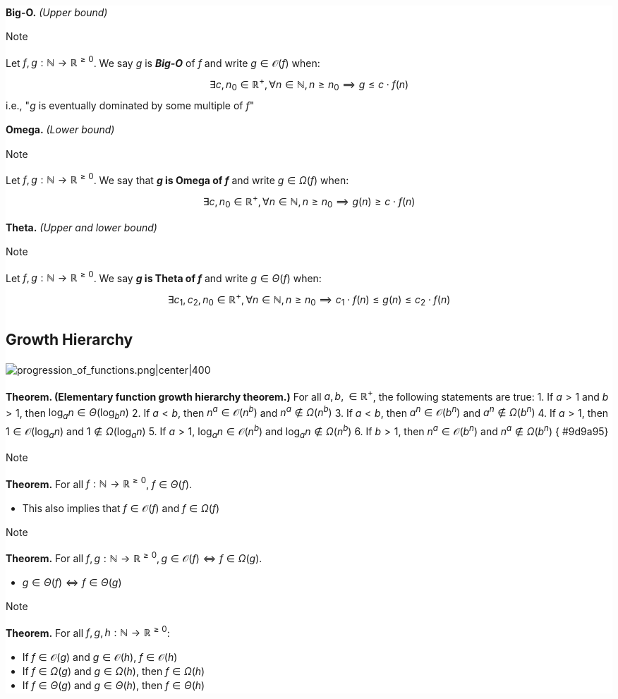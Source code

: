 **Big-O.** *(Upper bound)*

> [!note]
> Let $f, g : \mathbb{N} \rightarrow \mathbb{R}^{\geq 0}$.
> We say $g$ is ***Big-O*** of $f$ and write $g \in \mathcal{O}(f)$ when:
> $$\exists c, n_{0} \in \mathbb{R}^{+}, \forall n \in \mathbb{N}, 
> n \geq n_{0} \implies g \leq c \cdot f(n)$$
> i.e., "$g$ is eventually dominated by some multiple of $f$"

**Omega.** *(Lower bound)*

> [!note] 
> Let $f, g : \mathbb{N} \rightarrow \mathbb{R}^{\geq 0}$.
> We say that **$g$ is Omega of $f$** and write $g \in \Omega (f)$ when:
> $$\exists c, n_{0} \in \mathbb{R}^{+}, \forall n \in \mathbb{N},
> n \geq n_{0} \implies g(n) \geq c \cdot f(n)$$

**Theta.** *(Upper and lower bound)*
> [!note]
> Let $f, g : \mathbb{N} \rightarrow \mathbb{R}^{\geq 0}$.
> We say **$g$ is Theta of $f$** and write $g \in \Theta (f)$ when:
> $$\exists c_{1}, c_{2}, n_{0} \in \mathbb{R}^{+}, 
> \forall n \in \mathbb{N},
> n \geq n_{0} \implies
> c_{1} \cdot f(n) \leq g(n) \leq c_{2} \cdot f(n)$$

## Growth Hierarchy

![progression_of_functions.png|center|400](/img/user/Files/CSC110/progression_of_functions.png)

**Theorem. (Elementary function growth hierarchy theorem.)**
For all $a, b, \in \mathbb{R}^{+}$, the following statements are true:
	1. If $a > 1$ and $b > 1$, then $\log_{a}{n} \in \Theta(\log_{b}{n})$
	2. If $a < b$, then $n^{a} \in \mathcal{O}(n^{b})$ and $n^{a} \notin \Omega ( n^{b} )$
	3. If $a < b$, then $a^{n} \in \mathcal{O}(b^{n})$ and $a^{n} \notin \Omega (b^{n})$
	4. If $a > 1$, then $1 \in \mathcal{O}(\log_{a}{n})$ and $1 \notin \Omega (\log_{a}{n})$
	5. If $a > 1$, $\log_{a}{n} \in \mathcal{O}(n^{b})$ and $\log_{a}{n} \notin \Omega (n^{b})$
	6. If $b > 1$, then $n^{a} \in \mathcal{O} (b^{n})$ and $n^{a} \notin \Omega (b^{n})$
{ #9d9a95}


> [!note]
> **Theorem.** For all $f : \mathbb{N} \rightarrow \mathbb{R}^{\geq 0}$, $f \in \Theta(f)$.
> - This also implies that $f \in \mathcal{O}(f)$ and $f \in \Omega (f)$

> [!note] 
> **Theorem.** For all $f, g : \mathbb{N} \rightarrow \mathbb{R}^{\geq 0}, g \in \mathcal{O}(f) \iff f \in \Omega (g)$.
> - $g \in \Theta (f) \iff f \in \Theta (g)$

> [!note] 
> **Theorem.** For all $f, g, h : \mathbb{N} \rightarrow \mathbb{R}^{\geq 0}$:
> - If $f \in \mathcal{O}(g)$ and $g \in \mathcal{O}(h)$, $f \in \mathcal{O}(h)$
> - If $f \in \Omega (g)$ and $g \in \Omega(h)$, then $f \in \Omega (h)$
> - If $f \in \Theta (g)$ and $g \in \Theta (h)$, then $f \in \Theta (h)$
